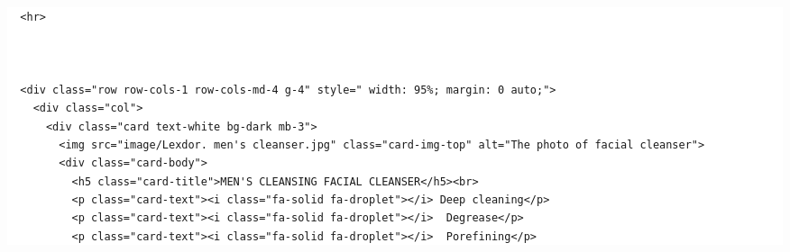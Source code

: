       <hr>



      <div class="row row-cols-1 row-cols-md-4 g-4" style=" width: 95%; margin: 0 auto;">
        <div class="col">
          <div class="card text-white bg-dark mb-3">
            <img src="image/Lexdor. men's cleanser.jpg" class="card-img-top" alt="The photo of facial cleanser">
            <div class="card-body">
              <h5 class="card-title">MEN'S CLEANSING FACIAL CLEANSER</h5><br>
              <p class="card-text"><i class="fa-solid fa-droplet"></i> Deep cleaning</p>
              <p class="card-text"><i class="fa-solid fa-droplet"></i>  Degrease</p>
              <p class="card-text"><i class="fa-solid fa-droplet"></i>  Porefining</p>